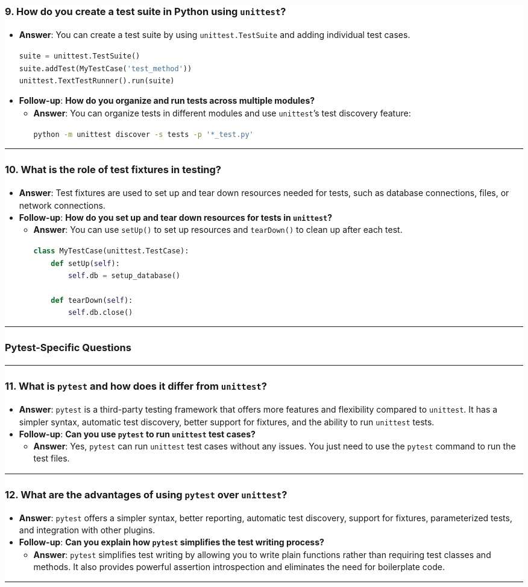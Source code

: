 
### 9. **How do you create a test suite in Python using `unittest`?**
   - **Answer**: You can create a test suite by using `unittest.TestSuite` and adding individual test cases.
     ```python
     suite = unittest.TestSuite()
     suite.addTest(MyTestCase('test_method'))
     unittest.TextTestRunner().run(suite)
     ```
   - **Follow-up**: **How do you organize and run tests across multiple modules?**
     - **Answer**: You can organize tests in different modules and use `unittest`’s test discovery feature:
       ```bash
       python -m unittest discover -s tests -p '*_test.py'
       ```

---

### 10. **What is the role of test fixtures in testing?**
   - **Answer**: Test fixtures are used to set up and tear down resources needed for tests, such as database connections, files, or network connections.
   - **Follow-up**: **How do you set up and tear down resources for tests in `unittest`?**
     - **Answer**: You can use `setUp()` to set up resources and `tearDown()` to clean up after each test.
       ```python
       class MyTestCase(unittest.TestCase):
           def setUp(self):
               self.db = setup_database()
           
           def tearDown(self):
               self.db.close()
       ```

---

### Pytest-Specific Questions

---

### 11. **What is `pytest` and how does it differ from `unittest`?**
   - **Answer**: `pytest` is a third-party testing framework that offers more features and flexibility compared to `unittest`. It has a simpler syntax, automatic test discovery, better support for fixtures, and the ability to run `unittest` tests.
   - **Follow-up**: **Can you use `pytest` to run `unittest` test cases?**
     - **Answer**: Yes, `pytest` can run `unittest` test cases without any issues. You just need to use the `pytest` command to run the test files.

---

### 12. **What are the advantages of using `pytest` over `unittest`?**
   - **Answer**: `pytest` offers a simpler syntax, better reporting, automatic test discovery, support for fixtures, parameterized tests, and integration with other plugins.
   - **Follow-up**: **Can you explain how `pytest` simplifies the test writing process?**
     - **Answer**: `pytest` simplifies test writing by allowing you to write plain functions rather than requiring test classes and methods. It also provides powerful assertion introspection and eliminates the need for boilerplate code.

---